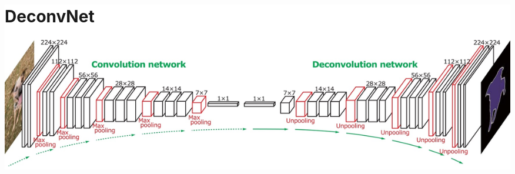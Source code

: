 # DeconvNet

<div style="text-align: center;">
    <img src="../docs/DeconvNet.jpg" alt="DeconvNet architecture" width="100%">
</div>